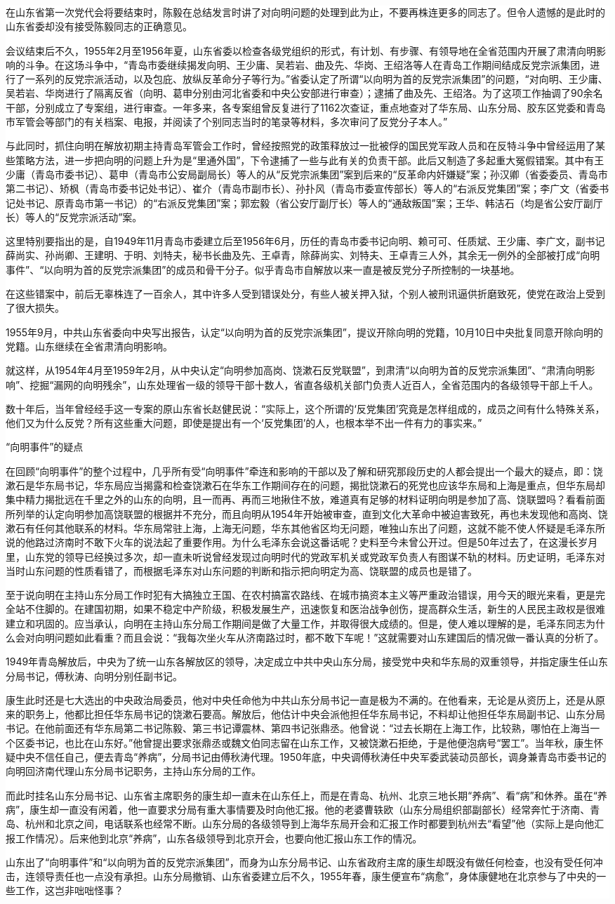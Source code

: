 
在山东省第一次党代会将要结束时，陈毅在总结发言时讲了对向明问题的处理到此为止，不要再株连更多的同志了。但令人遗憾的是此时的山东省委却没有接受陈毅同志的正确意见。


会议结束后不久，1955年2月至1956年夏，山东省委以检查各级党组织的形式，有计划、有步骤、有领导地在全省范围内开展了肃清向明影响的斗争。在这场斗争中，“青岛市委继续揭发向明、王少庸、吴若岩、曲及先、华岗、王绍洛等人在青岛工作期间结成反党宗派集团，进行了一系列的反党宗派活动，以及包庇、放纵反革命分子等行为。”省委认定了所谓“以向明为首的反党宗派集团”的问题，“对向明、王少庸、吴若岩、华岗进行了隔离反省（向明、葛申分别由河北省委和中央公安部进行审查）；逮捕了曲及先、王绍洛。为了这项工作抽调了90余名干部，分别成立了专案组，进行审查。一年多来，各专案组曾反复进行了1162次查证，重点地查对了华东局、山东分局、胶东区党委和青岛市军管会等部门的有关档案、电报，并阅读了个别同志当时的笔录等材料，多次审问了反党分子本人。”


与此同时，抓住向明在解放初期主持青岛军管会工作时，曾经按照党的政策释放过一批被俘的国民党军政人员和在反特斗争中曾经运用了某些策略方法，进一步把向明的问题上升为是“里通外国”，下令逮捕了一些与此有关的负责干部。此后又制造了多起重大冤假错案。其中有王少庸（青岛市委书记）、葛申（青岛市公安局副局长）等人的从“反党宗派集团”案到后来的“反革命内奸嫌疑”案；孙汉卿（省委委员、青岛市第二书记）、矫枫（青岛市委书记处书记）、崔介（青岛市副市长）、孙扑风（青岛市委宣传部长）等人的“右派反党集团”案；李广文（省委书记处书记、原青岛市第一书记）的“右派反党集团”案；郭宏毅（省公安厅副厅长）等人的“通敌叛国”案；王华、韩洁石（均是省公安厅副厅长）等人的“反党宗派活动”案。


这里特别要指出的是，自1949年11月青岛市委建立后至1956年6月，历任的青岛市委书记向明、赖可可、任质斌、王少庸、李广文，副书记薛尚实、孙尚卿、王建明、于明、刘特夫，秘书长曲及先、王卓青，除薛尚实、刘特夫、王卓青三人外，其余无一例外的全部被打成“向明事件”、“以向明为首的反党宗派集团”的成员和骨干分子。似乎青岛市自解放以来一直是被反党分子所控制的一块基地。

在这些错案中，前后无辜株连了一百余人，其中许多人受到错误处分，有些人被关押入狱，个别人被刑讯逼供折磨致死，使党在政治上受到了很大损失。


1955年9月，中共山东省委向中央写出报告，认定“以向明为首的反党宗派集团”，提议开除向明的党籍，10月10日中央批复同意开除向明的党籍。山东继续在全省肃清向明影响。


就这样，从1954年4月至1959年2月，从中央认定“向明参加高岗、饶漱石反党联盟”，到肃清“以向明为首的反党宗派集团”、“肃清向明影响”、挖掘“漏网的向明残余”，山东处理省一级的领导干部十数人，省直各级机关部门负责人近百人，全省范围内的各级领导干部上千人。


数十年后，当年曾经经手这一专案的原山东省长赵健民说：“实际上，这个所谓的‘反党集团’究竟是怎样组成的，成员之间有什么特殊关系，他们又为什么反党？所有这些重大问题，即使是提出有一个‘反党集团’的人，也根本举不出一件有力的事实来。”

“向明事件”的疑点


在回顾“向明事件”的整个过程中，几乎所有受“向明事件”牵连和影响的干部以及了解和研究那段历史的人都会提出一个最大的疑点，即：饶漱石是华东局书记，华东局应当揭露和检查饶漱石在华东工作期间存在的问题，揭批饶漱石的死党也应该华东局和上海是重点，但华东局却集中精力揭批远在千里之外的山东的向明，且一而再、再而三地揪住不放，难道真有足够的材料证明向明是参加了高、饶联盟吗？看看前面所列举的认定向明参加高饶联盟的根据并不充分，而且向明从1954年开始被审查，直到文化大革命中被迫害致死，再也未发现他和高岗、饶漱石有任何其他联系的材料。华东局常驻上海，上海无问题，华东其他省区均无问题，唯独山东出了问题，这就不能不使人怀疑是毛泽东所说的他路过济南时不敢下火车的说法起了重要作用。为什么毛泽东会说这番话呢？史料至今未曾公开过。但是50年过去了，在这漫长岁月里，山东党的领导已经换过多次，却一直未听说曾经发现过向明时代的党政军机关或党政军负责人有图谋不轨的材料。历史证明，毛泽东对当时山东问题的性质看错了，而根据毛泽东对山东问题的判断和指示把向明定为高、饶联盟的成员也是错了。


至于说向明在主持山东分局工作时犯有大搞独立王国、在农村搞富农路线、在城市搞资本主义等严重政治错误，用今天的眼光来看，更是完全站不住脚的。在建国初期，如果不稳定中产阶级，积极发展生产，迅速恢复和医治战争创伤，提高群众生活，新生的人民民主政权是很难建立和巩固的。应当承认，向明在主持山东分局工作期间是做了大量工作，并取得很大成绩的。但是，使人难以理解的是，毛泽东同志为什么会对向明问题如此看重？而且会说：“我每次坐火车从济南路过时，都不敢下车呢！”这就需要对山东建国后的情况做一番认真的分析了。


1949年青岛解放后，中央为了统一山东各解放区的领导，决定成立中共中央山东分局，接受党中央和华东局的双重领导，并指定康生任山东分局书记，傅秋涛、向明分别任副书记。


康生此时还是七大选出的中央政治局委员，他对中央任命他为中共山东分局书记一直是极为不满的。在他看来，无论是从资历上，还是从原来的职务上，他都比担任华东局书记的饶漱石要高。解放后，他估计中央会派他担任华东局书记，不料却让他担任华东局副书记、山东分局书记。在他前面还有华东局第二书记陈毅、第三书记谭震林、第四书记张鼎丞。他曾说：“过去长期在上海工作，比较熟，哪怕在上海当一个区委书记，也比在山东好。”他曾提出要求张鼎丞或魏文伯同志留在山东工作，又被饶漱石拒绝，于是他便泡病号“罢工”。当年秋，康生怀疑中央不信任自己，便去青岛“养病”，分局书记由傅秋涛代理。1950年底，中央调傅秋涛任中央军委武装动员部长，调身兼青岛市委书记的向明回济南代理山东分局书记职务，主持山东分局的工作。


而此时挂名山东分局书记、山东省主席职务的康生却一直未在山东任上，而是在青岛、杭州、北京三地长期“养病”、看“病”和休养。虽在“养病”，康生却一直没有闲着，他一直要求分局有重大事情要及时向他汇报。他的老婆曹轶欧（山东分局组织部副部长）经常奔忙于济南、青岛、杭州和北京之间，电话联系也经常不断。山东分局的各级领导到上海华东局开会和汇报工作时都要到杭州去“看望”他（实际上是向他汇报工作情况）。后来他到北京“养病”，山东各级领导到北京开会，也要向他汇报山东工作的情况。


山东出了“向明事件”和“以向明为首的反党宗派集团”，而身为山东分局书记、山东省政府主席的康生却既没有做任何检查，也没有受任何冲击，连领导责任也一点没有承担。山东分局撤销、山东省委建立后不久，1955年春，康生便宣布“病愈”，身体康健地在北京参与了中央的一些工作，这岂非咄咄怪事？
